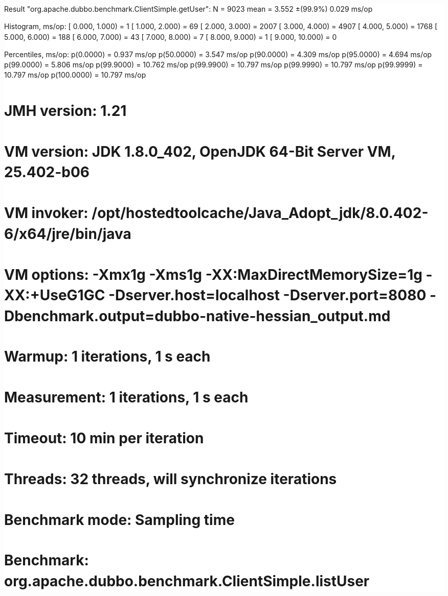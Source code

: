 Result "org.apache.dubbo.benchmark.ClientSimple.getUser":
  N = 9023
  mean =      3.552 ±(99.9%) 0.029 ms/op

  Histogram, ms/op:
    [ 0.000,  1.000) = 1 
    [ 1.000,  2.000) = 69 
    [ 2.000,  3.000) = 2007 
    [ 3.000,  4.000) = 4907 
    [ 4.000,  5.000) = 1768 
    [ 5.000,  6.000) = 188 
    [ 6.000,  7.000) = 43 
    [ 7.000,  8.000) = 7 
    [ 8.000,  9.000) = 1 
    [ 9.000, 10.000) = 0 

  Percentiles, ms/op:
      p(0.0000) =      0.937 ms/op
     p(50.0000) =      3.547 ms/op
     p(90.0000) =      4.309 ms/op
     p(95.0000) =      4.694 ms/op
     p(99.0000) =      5.806 ms/op
     p(99.9000) =     10.762 ms/op
     p(99.9900) =     10.797 ms/op
     p(99.9990) =     10.797 ms/op
     p(99.9999) =     10.797 ms/op
    p(100.0000) =     10.797 ms/op


# JMH version: 1.21
# VM version: JDK 1.8.0_402, OpenJDK 64-Bit Server VM, 25.402-b06
# VM invoker: /opt/hostedtoolcache/Java_Adopt_jdk/8.0.402-6/x64/jre/bin/java
# VM options: -Xmx1g -Xms1g -XX:MaxDirectMemorySize=1g -XX:+UseG1GC -Dserver.host=localhost -Dserver.port=8080 -Dbenchmark.output=dubbo-native-hessian_output.md
# Warmup: 1 iterations, 1 s each
# Measurement: 1 iterations, 1 s each
# Timeout: 10 min per iteration
# Threads: 32 threads, will synchronize iterations
# Benchmark mode: Sampling time
# Benchmark: org.apache.dubbo.benchmark.ClientSimple.listUser
